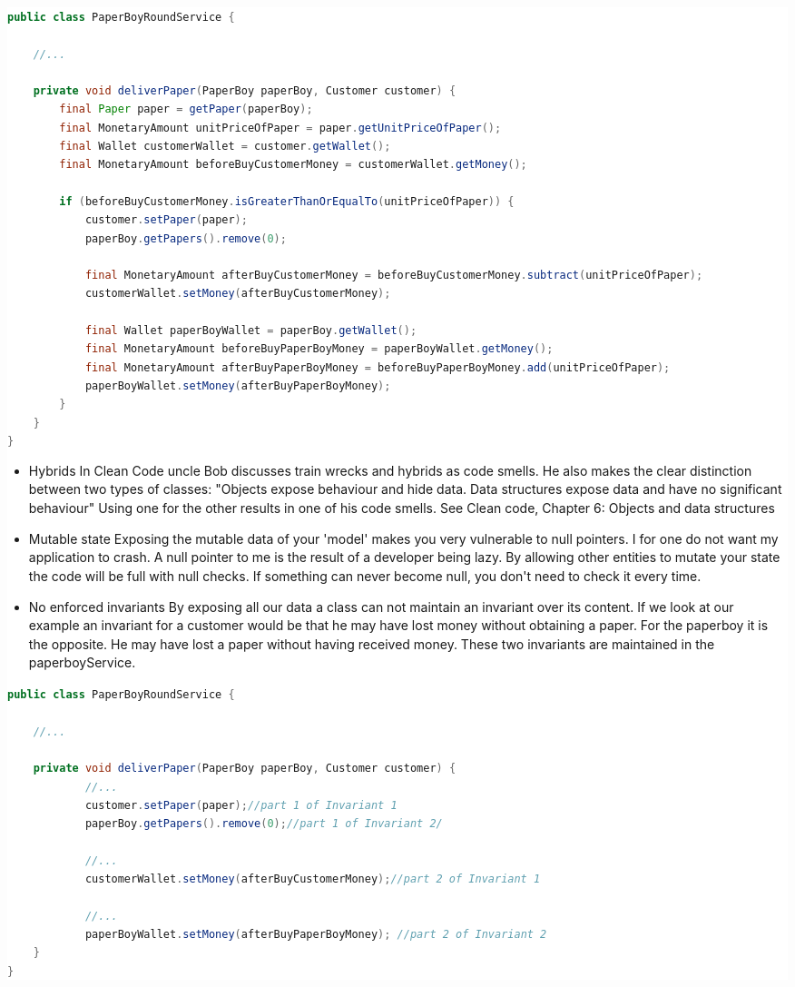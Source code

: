 ```java
public class PaperBoyRoundService {

	//...

	private void deliverPaper(PaperBoy paperBoy, Customer customer) {
    	final Paper paper = getPaper(paperBoy);
    	final MonetaryAmount unitPriceOfPaper = paper.getUnitPriceOfPaper();
    	final Wallet customerWallet = customer.getWallet();
    	final MonetaryAmount beforeBuyCustomerMoney = customerWallet.getMoney();

    	if (beforeBuyCustomerMoney.isGreaterThanOrEqualTo(unitPriceOfPaper)) {
        	customer.setPaper(paper);
        	paperBoy.getPapers().remove(0);

        	final MonetaryAmount afterBuyCustomerMoney = beforeBuyCustomerMoney.subtract(unitPriceOfPaper);
        	customerWallet.setMoney(afterBuyCustomerMoney);

        	final Wallet paperBoyWallet = paperBoy.getWallet();
        	final MonetaryAmount beforeBuyPaperBoyMoney = paperBoyWallet.getMoney();
        	final MonetaryAmount afterBuyPaperBoyMoney = beforeBuyPaperBoyMoney.add(unitPriceOfPaper);
        	paperBoyWallet.setMoney(afterBuyPaperBoyMoney);
    	}
	}
}
```

* Hybrids
In Clean Code uncle Bob discusses train wrecks and hybrids as code smells. He also makes the clear distinction between two types of classes:
"Objects expose behaviour and hide data. Data structures expose data and have no significant behaviour"
Using one for the other results in one of his code smells. See Clean code, Chapter 6: Objects and data structures

* Mutable state
Exposing the mutable data of your 'model' makes you very vulnerable to null pointers. I for one do not want my application to crash. A null pointer to me is the result of a developer being lazy. By allowing other entities to mutate your state the code will be full with null checks. If something can never become null, you don't need to check it every time.

* No enforced invariants
By exposing all our data a class can not maintain an invariant over its content. If we look at our example an invariant for a customer would be that he may have lost money without obtaining a paper. For the paperboy it is the opposite. He may have lost a paper without having received money. These two invariants are maintained in the paperboyService. 

```java
public class PaperBoyRoundService {
  
    //...
  
    private void deliverPaper(PaperBoy paperBoy, Customer customer) {      
            //...  
            customer.setPaper(paper);//part 1 of Invariant 1
            paperBoy.getPapers().remove(0);//part 1 of Invariant 2/
 
            //...
            customerWallet.setMoney(afterBuyCustomerMoney);//part 2 of Invariant 1
         
            //...
            paperBoyWallet.setMoney(afterBuyPaperBoyMoney); //part 2 of Invariant 2
    }
}
```